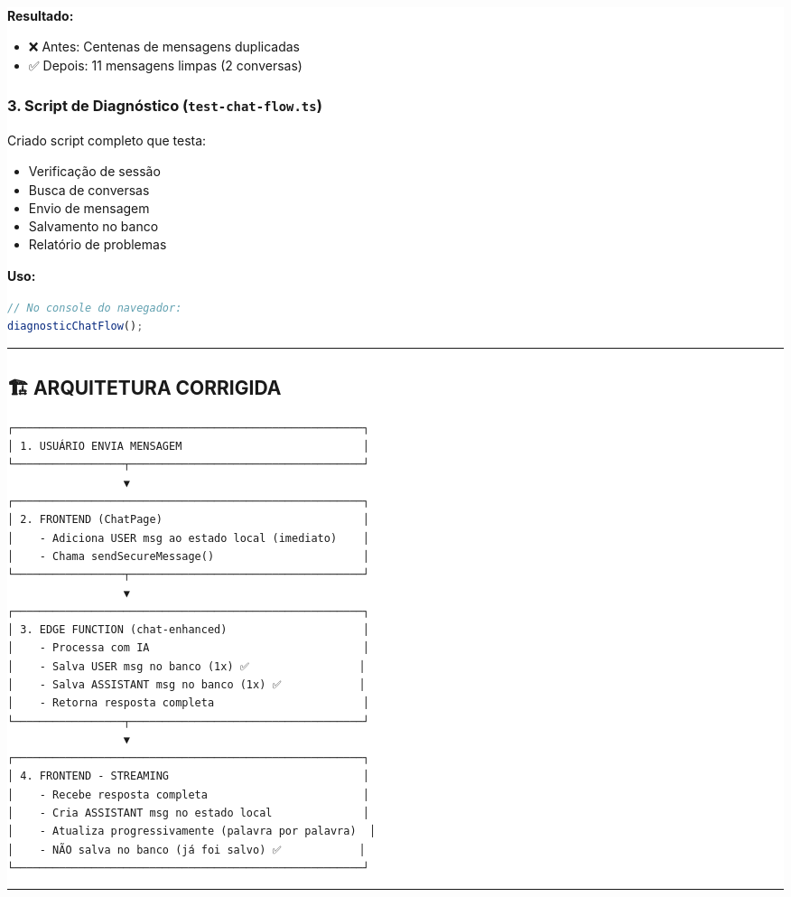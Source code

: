 **Resultado:**
- ❌ Antes: Centenas de mensagens duplicadas
- ✅ Depois: 11 mensagens limpas (2 conversas)

### 3. **Script de Diagnóstico** (`test-chat-flow.ts`)

Criado script completo que testa:
- Verificação de sessão
- Busca de conversas
- Envio de mensagem
- Salvamento no banco
- Relatório de problemas

**Uso:**
```javascript
// No console do navegador:
diagnosticChatFlow();
```

---

## 🏗️ ARQUITETURA CORRIGIDA

```
┌──────────────────────────────────────────────────────┐
│ 1. USUÁRIO ENVIA MENSAGEM                            │
└─────────────────┬────────────────────────────────────┘
                  ▼
┌──────────────────────────────────────────────────────┐
│ 2. FRONTEND (ChatPage)                               │
│    - Adiciona USER msg ao estado local (imediato)    │
│    - Chama sendSecureMessage()                       │
└─────────────────┬────────────────────────────────────┘
                  ▼
┌──────────────────────────────────────────────────────┐
│ 3. EDGE FUNCTION (chat-enhanced)                     │
│    - Processa com IA                                 │
│    - Salva USER msg no banco (1x) ✅                 │
│    - Salva ASSISTANT msg no banco (1x) ✅            │
│    - Retorna resposta completa                       │
└─────────────────┬────────────────────────────────────┘
                  ▼
┌──────────────────────────────────────────────────────┐
│ 4. FRONTEND - STREAMING                              │
│    - Recebe resposta completa                        │
│    - Cria ASSISTANT msg no estado local              │
│    - Atualiza progressivamente (palavra por palavra)  │
│    - NÃO salva no banco (já foi salvo) ✅            │
└──────────────────────────────────────────────────────┘
```

---
